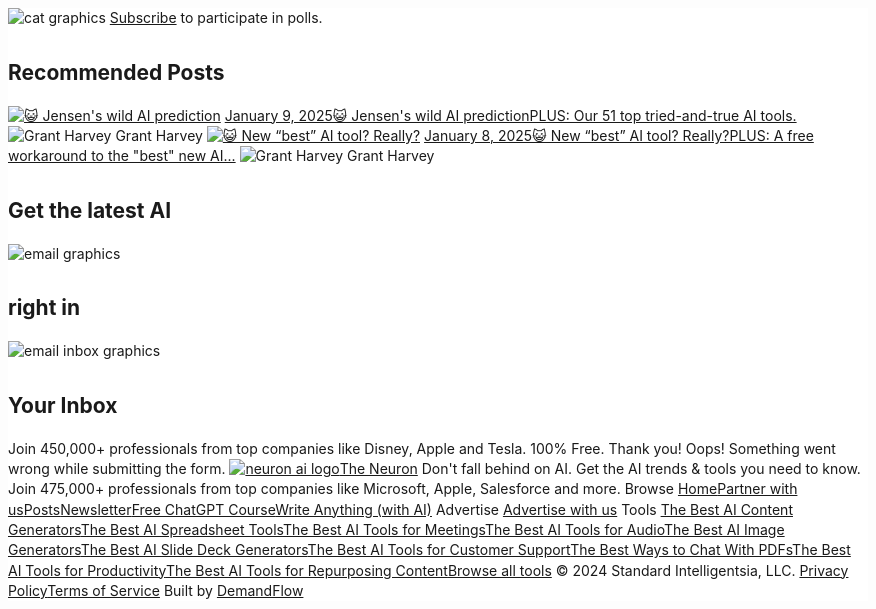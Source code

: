 
![cat graphics](https://cdn.prod.website-files.com/6448e9681edf2806b1318b9a/6694c913729e0095ade9266e_Neuron-Ollie-Full9.avif)
[Subscribe](https://www.theneuron.ai/newsletter/<https:/www.theneurondaily.com/subscribe>) to participate in polls.
## Recommended Posts
[![😺 Jensen's wild AI prediction](https://cdn.prod.website-files.com/6449a72526ec4987103ca41b/677f8e691a7915ddac33b4f0_502__%20%F0%9F%98%BA%20Jensen%27s%20wild%20AI%20prediction.jpg)](https://www.theneuron.ai/newsletter/</newsletter/jensens-wild-ai-prediction>)
[January 9, 2025😺 Jensen's wild AI predictionPLUS: Our 51 top tried-and-true AI tools.](https://www.theneuron.ai/newsletter/</newsletter/jensens-wild-ai-prediction>)
![Grant Harvey](https://cdn.prod.website-files.com/6449a72526ec4987103ca41b/66a7c2752273b3c3407dcbaa_Neuron%20Image.avif)
Grant Harvey
[![😺 New “best” AI tool? Really?](https://cdn.prod.website-files.com/6449a72526ec4987103ca41b/677e325760d55c9782e08ff9_501__%F0%9F%98%BA%20New%20%E2%80%9Cbest%E2%80%9D%20AI%20tool_%20Really_.jpg)](https://www.theneuron.ai/newsletter/</newsletter/new-best-ai-tool-really>)
[January 8, 2025😺 New “best” AI tool? Really?PLUS: A free workaround to the "best" new AI...](https://www.theneuron.ai/newsletter/</newsletter/new-best-ai-tool-really>)
![Grant Harvey](https://cdn.prod.website-files.com/6449a72526ec4987103ca41b/66a7c2752273b3c3407dcbaa_Neuron%20Image.avif)
Grant Harvey
## Get the latest AI
![email graphics](https://cdn.prod.website-files.com/6448e9681edf2806b1318b9a/668f81d177741f9b473c4705_img.avif)
## right in
![email inbox graphics](https://cdn.prod.website-files.com/6448e9681edf2806b1318b9a/668f82709ec6f7338ad4385b_img-1.avif)
## Your Inbox
Join 450,000+ professionals from top companies like Disney, Apple and Tesla. 100% Free.
Thank you! 
Oops! Something went wrong while submitting the form.
[![neuron ai logo](https://cdn.prod.website-files.com/6448e9681edf2806b1318b9a/668d06e2badcb26b2789a6aa_logo.avif)The Neuron](https://www.theneuron.ai/newsletter/</>)
Don't fall behind on AI. Get the AI trends & tools you need to know. Join 475,000+ professionals from top companies like Microsoft, Apple, Salesforce and more.
Browse
[Home](https://www.theneuron.ai/newsletter/</>)[Partner with us](https://www.theneuron.ai/newsletter/<https:/docs.google.com/forms/d/e/1FAIpQLSfng1Qz3wGLc_-f9goa1TQgnGE_rehbW55Gx5VaEYIhn4OueQ/viewform>)[Posts](https://www.theneuron.ai/newsletter/</articles>)[Newsletter](https://www.theneuron.ai/newsletter/</newsletter>)[Free ChatGPT Course](https://www.theneuron.ai/newsletter/</courses/intro-to-chatgpt-training-course>)[Write Anything (with AI)](https://www.theneuron.ai/newsletter/</write/all>)
Advertise
[Advertise with us](https://www.theneuron.ai/newsletter/<https:/www.theneurondaily.com/c/advertise>)
Tools
[The Best AI Content Generators](https://www.theneuron.ai/newsletter/</category/content-generators>)[The Best AI Spreadsheet Tools](https://www.theneuron.ai/newsletter/</category/spreadsheets>)[The Best AI Tools for Meetings](https://www.theneuron.ai/newsletter/</category/meetings>)[The Best AI Tools for Audio](https://www.theneuron.ai/newsletter/</category/audio>)[The Best AI Image Generators](https://www.theneuron.ai/newsletter/</category/image-generators>)[The Best AI Slide Deck Generators](https://www.theneuron.ai/newsletter/</category/slide-decks>)[The Best AI Tools for Customer Support](https://www.theneuron.ai/newsletter/</category/customer-support>)[The Best Ways to Chat With PDFs](https://www.theneuron.ai/newsletter/</category/pdf-chatbots>)[The Best AI Tools for Productivity](https://www.theneuron.ai/newsletter/</category/productivity>)[The Best AI Tools for Repurposing Content](https://www.theneuron.ai/newsletter/</category/content-repurposing>)[Browse all tools](https://www.theneuron.ai/newsletter/</top-tools>)
© 2024 Standard Intelligentsia, LLC.
[Privacy Policy](https://www.theneuron.ai/newsletter/</privacy>)[Terms of Service](https://www.theneuron.ai/newsletter/</terms-of-use>)
Built by [DemandFlow](https://www.theneuron.ai/newsletter/<http:/www.demandflow.co>)
